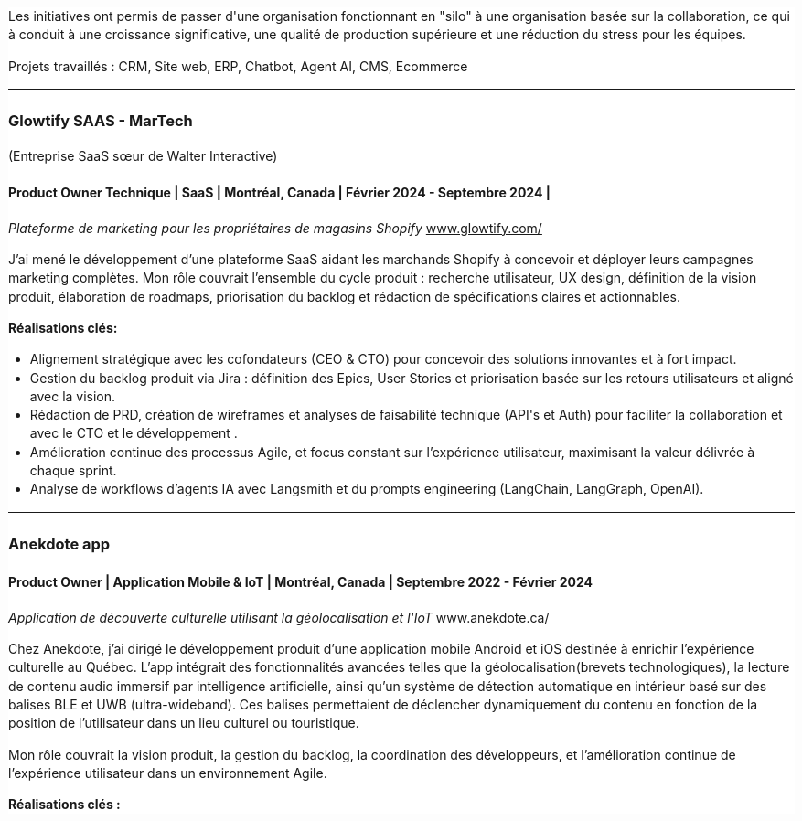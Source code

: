 Les initiatives ont permis de passer d'une organisation fonctionnant en "silo" à une organisation basée sur la collaboration, ce qui à conduit à une croissance significative, une qualité de production supérieure et une réduction du stress pour les équipes.

Projets travaillés : CRM, Site web, ERP, Chatbot, Agent AI, CMS, Ecommerce

 

---

### Glowtify SAAS - MarTech

(Entreprise SaaS sœur de Walter Interactive)

#### Product Owner Technique | SaaS | Montréal, Canada |  Février 2024 - Septembre 2024 |
*Plateforme de marketing pour les propriétaires de magasins Shopify* www.glowtify.com/

J’ai mené le développement d’une plateforme SaaS aidant les marchands Shopify à concevoir et déployer leurs campagnes marketing complètes. Mon rôle couvrait l’ensemble du cycle produit : recherche utilisateur, UX design, définition de la vision produit, élaboration de roadmaps, priorisation du backlog et rédaction de spécifications claires et actionnables.

**Réalisations clés:**

- Alignement stratégique avec les cofondateurs (CEO & CTO) pour concevoir des solutions innovantes et à fort impact.
- Gestion du backlog produit via Jira : définition des Epics, User Stories et priorisation basée sur les retours utilisateurs et aligné avec la vision.
- Rédaction de PRD, création de wireframes et analyses de faisabilité technique (API's et Auth) pour faciliter la collaboration et avec le CTO et le développement .
- Amélioration continue des processus Agile, et focus constant sur l’expérience utilisateur, maximisant la valeur délivrée à chaque sprint.
- Analyse de workflows d’agents IA avec Langsmith et du prompts engineering (LangChain, LangGraph, OpenAI).

---

### Anekdote app

#### Product Owner  | Application Mobile & IoT | Montréal, Canada | Septembre 2022 - Février 2024
*Application de découverte culturelle utilisant la géolocalisation et l'IoT* www.anekdote.ca/

Chez Anekdote, j’ai dirigé le développement produit d’une application mobile Android et iOS destinée à enrichir l’expérience culturelle au Québec. L’app intégrait des fonctionnalités avancées telles que la géolocalisation(brevets technologiques), la lecture de contenu audio immersif par intelligence artificielle, ainsi qu’un système de détection automatique en intérieur basé sur des balises BLE et UWB (ultra-wideband). Ces balises permettaient de déclencher dynamiquement du contenu en fonction de la position de l’utilisateur dans un lieu culturel ou touristique.

Mon rôle couvrait la vision produit, la gestion du backlog, la coordination des développeurs, et l’amélioration continue de l’expérience utilisateur dans un environnement Agile.

**Réalisations clés :**
